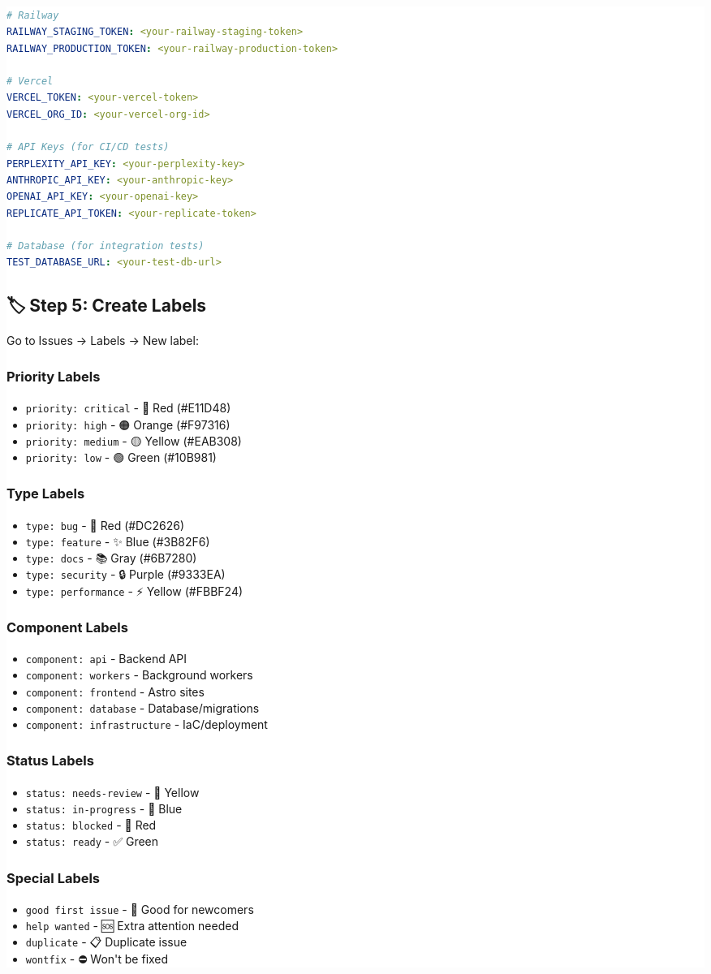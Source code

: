 ```yaml
# Railway
RAILWAY_STAGING_TOKEN: <your-railway-staging-token>
RAILWAY_PRODUCTION_TOKEN: <your-railway-production-token>

# Vercel
VERCEL_TOKEN: <your-vercel-token>
VERCEL_ORG_ID: <your-vercel-org-id>

# API Keys (for CI/CD tests)
PERPLEXITY_API_KEY: <your-perplexity-key>
ANTHROPIC_API_KEY: <your-anthropic-key>
OPENAI_API_KEY: <your-openai-key>
REPLICATE_API_TOKEN: <your-replicate-token>

# Database (for integration tests)
TEST_DATABASE_URL: <your-test-db-url>
```

## 🏷️ Step 5: Create Labels

Go to Issues → Labels → New label:

### Priority Labels
- `priority: critical` - 🔴 Red (#E11D48)
- `priority: high` - 🟠 Orange (#F97316)
- `priority: medium` - 🟡 Yellow (#EAB308)
- `priority: low` - 🟢 Green (#10B981)

### Type Labels
- `type: bug` - 🐛 Red (#DC2626)
- `type: feature` - ✨ Blue (#3B82F6)
- `type: docs` - 📚 Gray (#6B7280)
- `type: security` - 🔒 Purple (#9333EA)
- `type: performance` - ⚡ Yellow (#FBBF24)

### Component Labels
- `component: api` - Backend API
- `component: workers` - Background workers
- `component: frontend` - Astro sites
- `component: database` - Database/migrations
- `component: infrastructure` - IaC/deployment

### Status Labels
- `status: needs-review` - 👀 Yellow
- `status: in-progress` - 🚧 Blue
- `status: blocked` - 🚫 Red
- `status: ready` - ✅ Green

### Special Labels
- `good first issue` - 🌱 Good for newcomers
- `help wanted` - 🆘 Extra attention needed
- `duplicate` - 📋 Duplicate issue
- `wontfix` - ⛔ Won't be fixed
